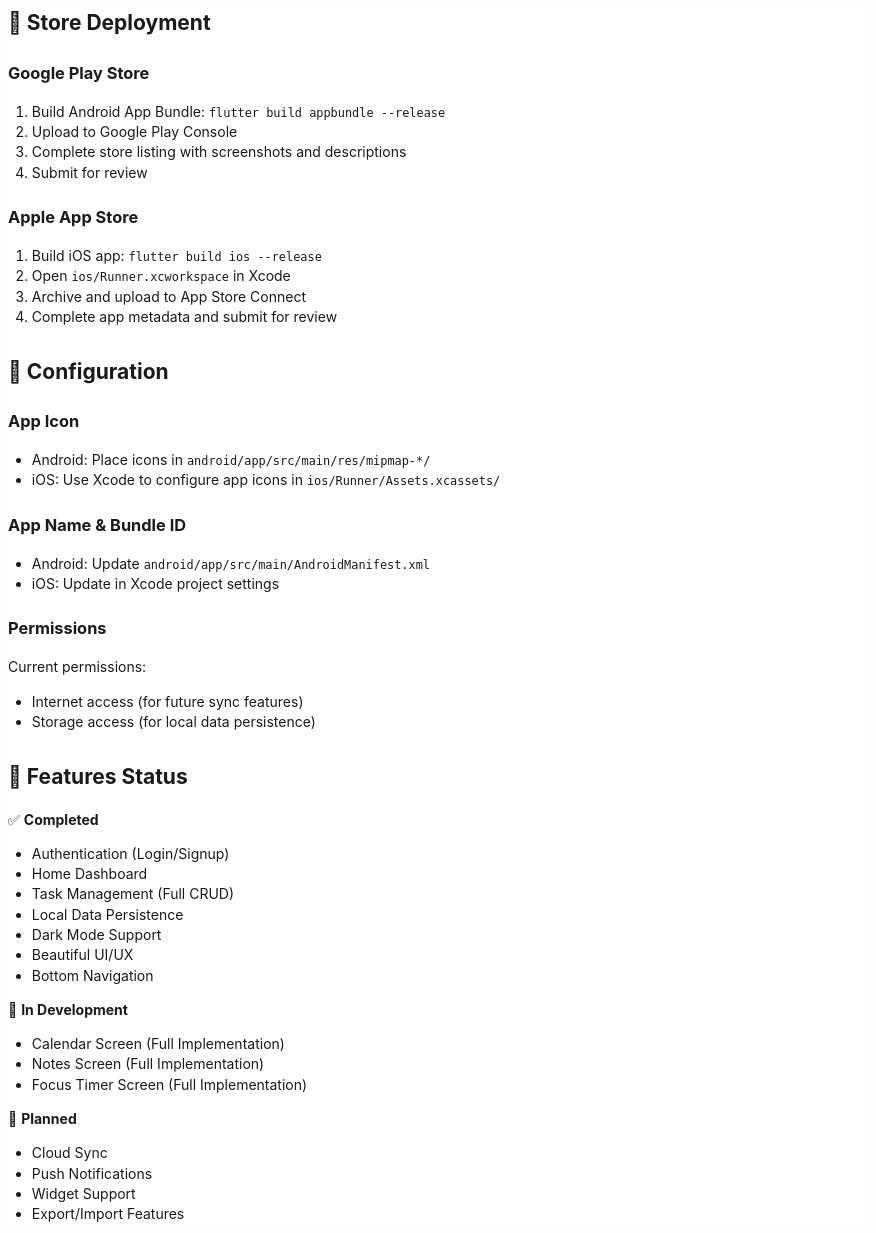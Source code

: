 ## 📱 Store Deployment

### Google Play Store
1. Build Android App Bundle: `flutter build appbundle --release`
2. Upload to Google Play Console
3. Complete store listing with screenshots and descriptions
4. Submit for review

### Apple App Store
1. Build iOS app: `flutter build ios --release`
2. Open `ios/Runner.xcworkspace` in Xcode
3. Archive and upload to App Store Connect
4. Complete app metadata and submit for review

## 🔧 Configuration

### App Icon
- Android: Place icons in `android/app/src/main/res/mipmap-*/`
- iOS: Use Xcode to configure app icons in `ios/Runner/Assets.xcassets/`

### App Name & Bundle ID
- Android: Update `android/app/src/main/AndroidManifest.xml`
- iOS: Update in Xcode project settings

### Permissions
Current permissions:
- Internet access (for future sync features)
- Storage access (for local data persistence)

## 🎯 Features Status

✅ **Completed**
- Authentication (Login/Signup)
- Home Dashboard
- Task Management (Full CRUD)
- Local Data Persistence
- Dark Mode Support
- Beautiful UI/UX
- Bottom Navigation

🚧 **In Development**
- Calendar Screen (Full Implementation)
- Notes Screen (Full Implementation)
- Focus Timer Screen (Full Implementation)

🔮 **Planned**
- Cloud Sync
- Push Notifications
- Widget Support
- Export/Import Features
